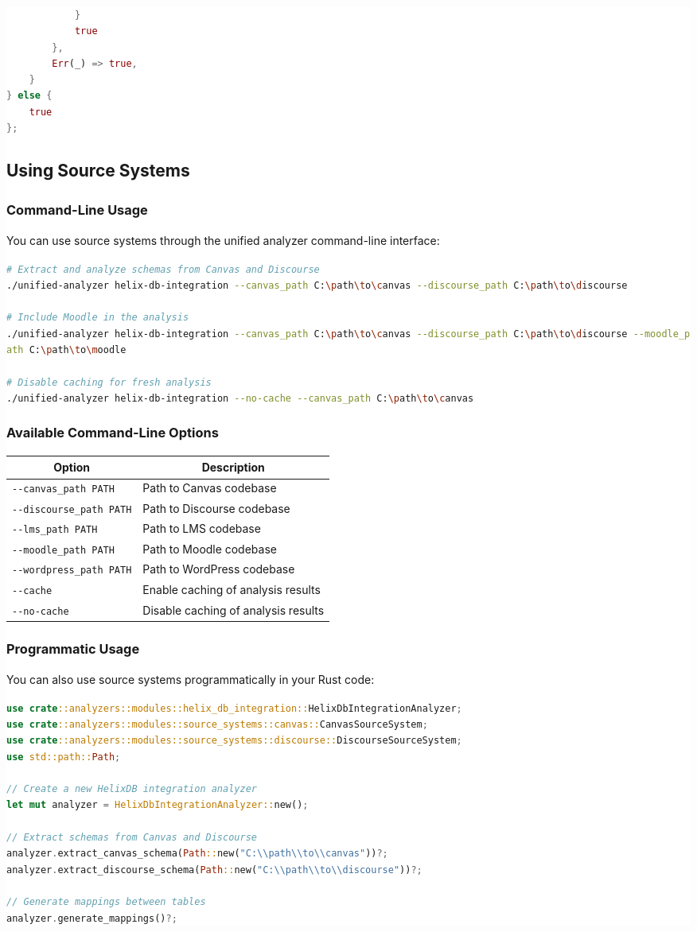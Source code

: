 ```rust
            }
            true
        },
        Err(_) => true,
    }
} else {
    true
};
```

## Using Source Systems

### Command-Line Usage

You can use source systems through the unified analyzer command-line interface:

```bash
# Extract and analyze schemas from Canvas and Discourse
./unified-analyzer helix-db-integration --canvas_path C:\path\to\canvas --discourse_path C:\path\to\discourse

# Include Moodle in the analysis
./unified-analyzer helix-db-integration --canvas_path C:\path\to\canvas --discourse_path C:\path\to\discourse --moodle_path C:\path\to\moodle

# Disable caching for fresh analysis
./unified-analyzer helix-db-integration --no-cache --canvas_path C:\path\to\canvas
```

### Available Command-Line Options

| Option | Description |
|--------|-------------|
| `--canvas_path PATH` | Path to Canvas codebase |
| `--discourse_path PATH` | Path to Discourse codebase |
| `--lms_path PATH` | Path to LMS codebase |
| `--moodle_path PATH` | Path to Moodle codebase |
| `--wordpress_path PATH` | Path to WordPress codebase |
| `--cache` | Enable caching of analysis results |
| `--no-cache` | Disable caching of analysis results |

### Programmatic Usage

You can also use source systems programmatically in your Rust code:

```rust
use crate::analyzers::modules::helix_db_integration::HelixDbIntegrationAnalyzer;
use crate::analyzers::modules::source_systems::canvas::CanvasSourceSystem;
use crate::analyzers::modules::source_systems::discourse::DiscourseSourceSystem;
use std::path::Path;

// Create a new HelixDB integration analyzer
let mut analyzer = HelixDbIntegrationAnalyzer::new();

// Extract schemas from Canvas and Discourse
analyzer.extract_canvas_schema(Path::new("C:\\path\\to\\canvas"))?;
analyzer.extract_discourse_schema(Path::new("C:\\path\\to\\discourse"))?;

// Generate mappings between tables
analyzer.generate_mappings()?;
```